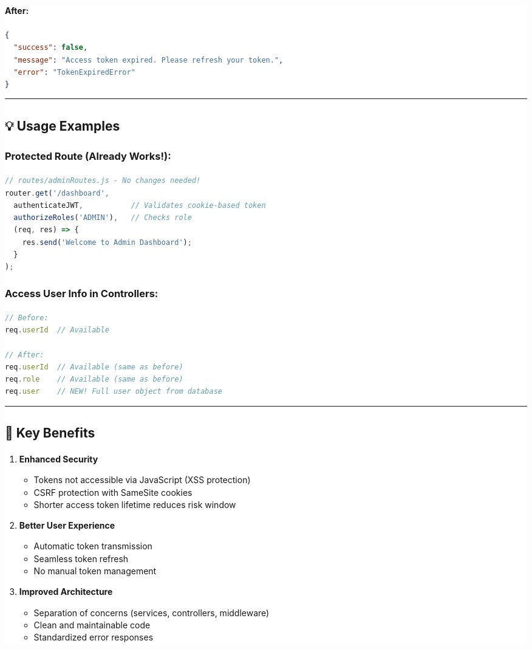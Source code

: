 #### After:
```json
{
  "success": false,
  "message": "Access token expired. Please refresh your token.",
  "error": "TokenExpiredError"
}
```

---

## 💡 Usage Examples

### Protected Route (Already Works!):
```javascript
// routes/adminRoutes.js - No changes needed!
router.get('/dashboard', 
  authenticateJWT,           // Validates cookie-based token
  authorizeRoles('ADMIN'),   // Checks role
  (req, res) => {
    res.send('Welcome to Admin Dashboard');
  }
);
```

### Access User Info in Controllers:
```javascript
// Before:
req.userId  // Available

// After:
req.userId  // Available (same as before)
req.role    // Available (same as before)
req.user    // NEW! Full user object from database
```

---

## 🎯 Key Benefits

1. **Enhanced Security**
   - Tokens not accessible via JavaScript (XSS protection)
   - CSRF protection with SameSite cookies
   - Shorter access token lifetime reduces risk window

2. **Better User Experience**
   - Automatic token transmission
   - Seamless token refresh
   - No manual token management

3. **Improved Architecture**
   - Separation of concerns (services, controllers, middleware)
   - Clean and maintainable code
   - Standardized error responses

